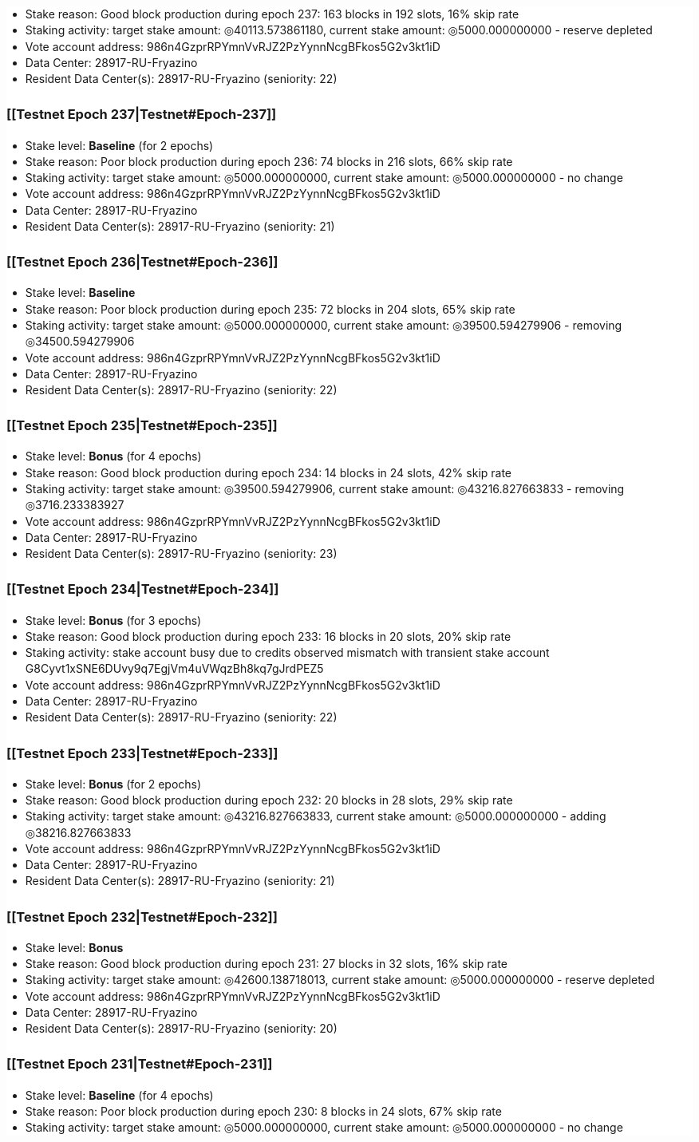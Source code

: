 * Stake reason: Good block production during epoch 237: 163 blocks in 192 slots, 16% skip rate
* Staking activity: target stake amount: ◎40113.573861180, current stake amount: ◎5000.000000000 - reserve depleted
* Vote account address: 986n4GzprRPYmnVvRJZ2PzYynnNcgBFkos5G2v3kt1iD
* Data Center: 28917-RU-Fryazino
* Resident Data Center(s): 28917-RU-Fryazino (seniority: 22)
### [[Testnet Epoch 237|Testnet#Epoch-237]]
* Stake level: **Baseline** (for 2 epochs)
* Stake reason: Poor block production during epoch 236: 74 blocks in 216 slots, 66% skip rate
* Staking activity: target stake amount: ◎5000.000000000, current stake amount: ◎5000.000000000 - no change
* Vote account address: 986n4GzprRPYmnVvRJZ2PzYynnNcgBFkos5G2v3kt1iD
* Data Center: 28917-RU-Fryazino
* Resident Data Center(s): 28917-RU-Fryazino (seniority: 21)
### [[Testnet Epoch 236|Testnet#Epoch-236]]
* Stake level: **Baseline**
* Stake reason: Poor block production during epoch 235: 72 blocks in 204 slots, 65% skip rate
* Staking activity: target stake amount: ◎5000.000000000, current stake amount: ◎39500.594279906 - removing ◎34500.594279906
* Vote account address: 986n4GzprRPYmnVvRJZ2PzYynnNcgBFkos5G2v3kt1iD
* Data Center: 28917-RU-Fryazino
* Resident Data Center(s): 28917-RU-Fryazino (seniority: 22)
### [[Testnet Epoch 235|Testnet#Epoch-235]]
* Stake level: **Bonus** (for 4 epochs)
* Stake reason: Good block production during epoch 234: 14 blocks in 24 slots, 42% skip rate
* Staking activity: target stake amount: ◎39500.594279906, current stake amount: ◎43216.827663833 - removing ◎3716.233383927
* Vote account address: 986n4GzprRPYmnVvRJZ2PzYynnNcgBFkos5G2v3kt1iD
* Data Center: 28917-RU-Fryazino
* Resident Data Center(s): 28917-RU-Fryazino (seniority: 23)
### [[Testnet Epoch 234|Testnet#Epoch-234]]
* Stake level: **Bonus** (for 3 epochs)
* Stake reason: Good block production during epoch 233: 16 blocks in 20 slots, 20% skip rate
* Staking activity: stake account busy due to credits observed mismatch with transient stake account G8Cyvt1xSNE6DUvy9q7EgjVm4uVWqzBh8kq7gJrdPEZ5
* Vote account address: 986n4GzprRPYmnVvRJZ2PzYynnNcgBFkos5G2v3kt1iD
* Data Center: 28917-RU-Fryazino
* Resident Data Center(s): 28917-RU-Fryazino (seniority: 22)
### [[Testnet Epoch 233|Testnet#Epoch-233]]
* Stake level: **Bonus** (for 2 epochs)
* Stake reason: Good block production during epoch 232: 20 blocks in 28 slots, 29% skip rate
* Staking activity: target stake amount: ◎43216.827663833, current stake amount: ◎5000.000000000 - adding ◎38216.827663833
* Vote account address: 986n4GzprRPYmnVvRJZ2PzYynnNcgBFkos5G2v3kt1iD
* Data Center: 28917-RU-Fryazino
* Resident Data Center(s): 28917-RU-Fryazino (seniority: 21)
### [[Testnet Epoch 232|Testnet#Epoch-232]]
* Stake level: **Bonus**
* Stake reason: Good block production during epoch 231: 27 blocks in 32 slots, 16% skip rate
* Staking activity: target stake amount: ◎42600.138718013, current stake amount: ◎5000.000000000 - reserve depleted
* Vote account address: 986n4GzprRPYmnVvRJZ2PzYynnNcgBFkos5G2v3kt1iD
* Data Center: 28917-RU-Fryazino
* Resident Data Center(s): 28917-RU-Fryazino (seniority: 20)
### [[Testnet Epoch 231|Testnet#Epoch-231]]
* Stake level: **Baseline** (for 4 epochs)
* Stake reason: Poor block production during epoch 230: 8 blocks in 24 slots, 67% skip rate
* Staking activity: target stake amount: ◎5000.000000000, current stake amount: ◎5000.000000000 - no change